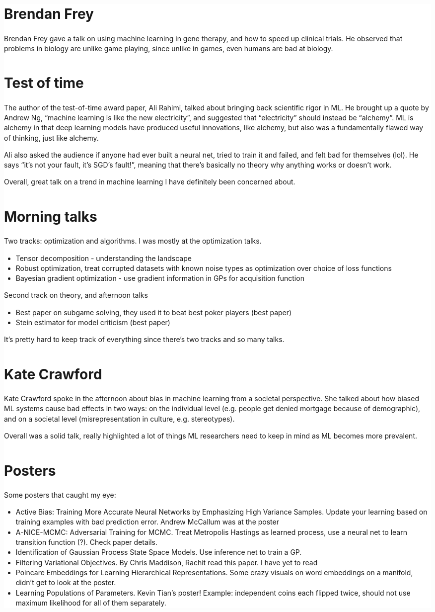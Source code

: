 # Brendan Frey

Brendan Frey gave a talk on using machine learning in gene therapy, and how to speed up clinical trials. He observed that problems in biology are unlike game playing, since unlike in games, even humans are bad at biology.

# Test of time

The author of the test-of-time award paper, Ali Rahimi, talked about bringing back scientific rigor in ML. He brought up a quote by Andrew Ng, “machine learning is like the new electricity”, and suggested that “electricity” should instead be “alchemy”. ML is alchemy in that deep learning models have produced useful innovations, like alchemy, but also was a fundamentally flawed way of thinking, just like alchemy.

Ali also asked the audience if anyone had ever built a neural net, tried to train it and failed, and felt bad for themselves (lol). He says “it’s not your fault, it’s SGD’s fault!”, meaning that there’s basically no theory why anything works or doesn’t work.

Overall, great talk on a trend in machine learning I have definitely been concerned about.

# Morning talks

Two tracks: optimization and algorithms. I was mostly at the optimization talks.

* Tensor decomposition - understanding the landscape
* Robust optimization, treat corrupted datasets with known noise types as optimization over choice of loss functions
* Bayesian gradient optimization - use gradient information in GPs for acquisition function

Second track on theory, and afternoon talks

* Best paper on subgame solving, they used it to beat best poker players (best paper)
* Stein estimator for model criticism (best paper)

It’s pretty hard to keep track of everything since there’s two tracks and so many talks.

# Kate Crawford

Kate Crawford spoke in the afternoon about bias in machine learning from a societal perspective. She talked about how biased ML systems cause bad effects in two ways: on the individual level (e.g. people get denied mortgage because of demographic), and on a societal level (misrepresentation in culture, e.g. stereotypes). 

Overall was a solid talk, really highlighted a lot of things ML researchers need to keep in mind as ML becomes more prevalent.

# Posters

Some posters that caught my eye:

* Active Bias: Training More Accurate Neural Networks by Emphasizing High Variance Samples. Update your learning based on training examples with bad prediction error. Andrew McCallum was at the poster
* A-NICE-MCMC: Adversarial Training for MCMC. Treat Metropolis Hastings as learned process, use a neural net to learn transition function (?). Check paper details.
* Identification of Gaussian Process State Space Models. Use inference net to train a GP.
* Filtering Variational Objectives. By Chris Maddison, Rachit read this paper. I have yet to read
* Poincare Embeddings for Learning Hierarchical Representations. Some crazy visuals on word embeddings on a manifold, didn’t get to look at the poster.
* Learning Populations of Parameters. Kevin Tian’s poster! Example: independent coins each flipped twice, should not use maximum likelihood for all of them separately.
